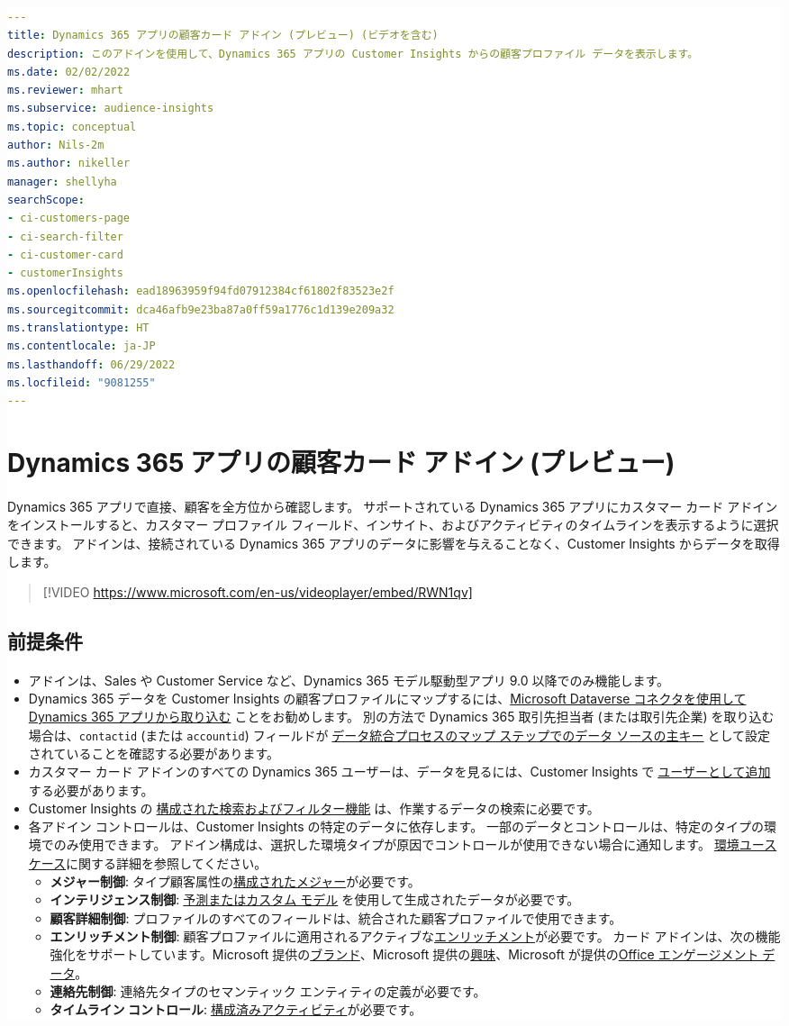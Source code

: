 ```yaml
---
title: Dynamics 365 アプリの顧客カード アドイン (プレビュー) (ビデオを含む)
description: このアドインを使用して、Dynamics 365 アプリの Customer Insights からの顧客プロファイル データを表示します。
ms.date: 02/02/2022
ms.reviewer: mhart
ms.subservice: audience-insights
ms.topic: conceptual
author: Nils-2m
ms.author: nikeller
manager: shellyha
searchScope:
- ci-customers-page
- ci-search-filter
- ci-customer-card
- customerInsights
ms.openlocfilehash: ead18963959f94fd07912384cf61802f83523e2f
ms.sourcegitcommit: dca46afb9e23ba87a0ff59a1776c1d139e209a32
ms.translationtype: HT
ms.contentlocale: ja-JP
ms.lasthandoff: 06/29/2022
ms.locfileid: "9081255"
---
```

# <a name="customer-card-add-in-for-dynamics-365-apps-preview"></a>Dynamics 365 アプリの顧客カード アドイン (プレビュー)

Dynamics 365 アプリで直接、顧客を全方位から確認します。 サポートされている Dynamics 365 アプリにカスタマー カード アドインをインストールすると、カスタマー プロファイル フィールド、インサイト、およびアクティビティのタイムラインを表示するように選択できます。 アドインは、接続されている Dynamics 365 アプリのデータに影響を与えることなく、Customer Insights からデータを取得します。

> [!VIDEO https://www.microsoft.com/en-us/videoplayer/embed/RWN1qv]

## <a name="prerequisites"></a>前提条件

- アドインは、Sales や Customer Service など、Dynamics 365 モデル駆動型アプリ 9.0 以降でのみ機能します。
- Dynamics 365 データを Customer Insights の顧客プロファイルにマップするには、[Microsoft Dataverse コネクタを使用して Dynamics 365 アプリから取り込む](connect-power-query.md)  ことをお勧めします。 別の方法で Dynamics 365 取引先担当者 (または取引先企業) を取り込む場合は、`contactid` (または `accountid`) フィールドが [データ統合プロセスのマップ ステップでのデータ ソースの主キー](map-entities.md#select-primary-key-and-semantic-type-for-attributes) として設定されていることを確認する必要があります。
- カスタマー カード アドインのすべての Dynamics 365 ユーザーは、データを見るには、Customer Insights で [ユーザーとして追加](permissions.md) する必要があります。
- Customer Insights の [構成された検索およびフィルター機能](search-filter-index.md) は、作業するデータの検索に必要です。
- 各アドイン コントロールは、Customer Insights の特定のデータに依存します。 一部のデータとコントロールは、特定のタイプの環境でのみ使用できます。 アドイン構成は、選択した環境タイプが原因でコントロールが使用できない場合に通知します。 [環境ユース ケース](work-with-business-accounts.md)に関する詳細を参照してください。
  - **メジャー制御**: タイプ顧客属性の[構成されたメジャー](measures.md)が必要です。
  - **インテリジェンス制御**: [予測またはカスタム モデル](predictions-overview.md) を使用して生成されたデータが必要です。
  - **顧客詳細制御**: プロファイルのすべてのフィールドは、統合された顧客プロファイルで使用できます。
  - **エンリッチメント制御**: 顧客プロファイルに適用されるアクティブな[エンリッチメント](enrichment-hub.md)が必要です。 カード アドインは、次の機能強化をサポートしています。Microsoft 提供の[ブランド](enrichment-microsoft.md)、Microsoft 提供の[興味](enrichment-microsoft.md)、Microsoft が提供の[Office エンゲージメント データ](enrichment-office.md)。
  - **連絡先制御**: 連絡先タイプのセマンティック エンティティの定義が必要です。
  - **タイムライン コントロール**: [構成済みアクティビティ](activities.md)が必要です。
